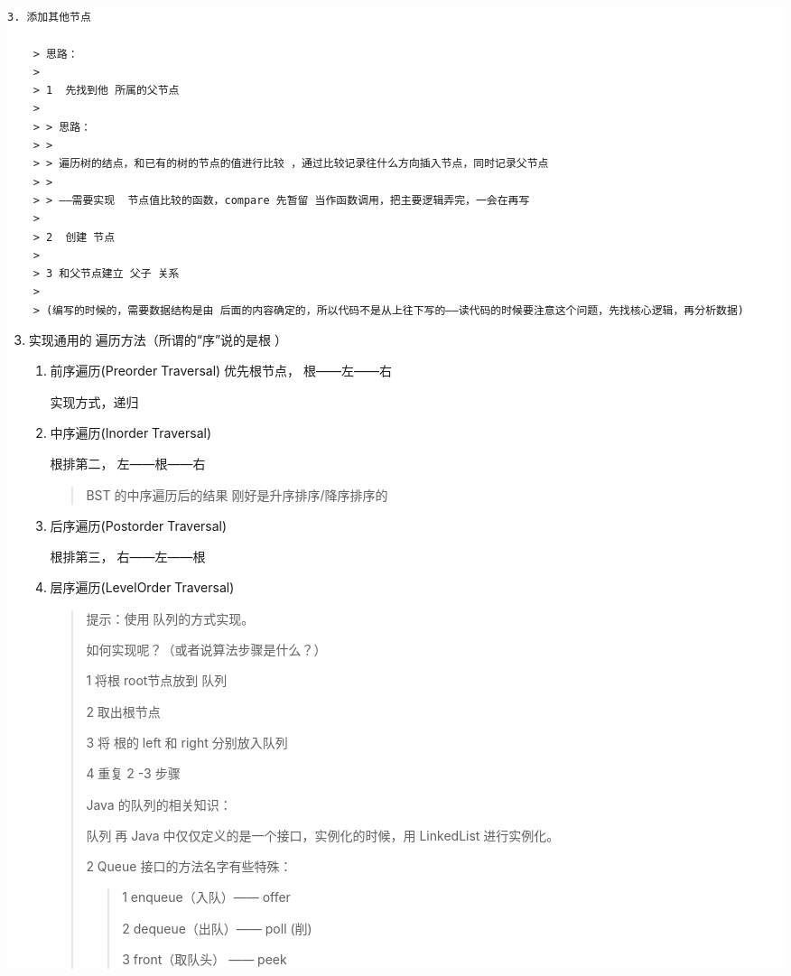     3. 添加其他节点

        > 思路：
        >
        > 1  先找到他 所属的父节点
        >
        > > 思路：
        > >
        > > 遍历树的结点，和已有的树的节点的值进行比较 ，通过比较记录往什么方向插入节点，同时记录父节点
        > >
        > > ——需要实现  节点值比较的函数，compare 先暂留 当作函数调用，把主要逻辑弄完，一会在再写
        >
        > 2  创建 节点
        >
        > 3 和父节点建立 父子 关系
        >
        > (编写的时候的，需要数据结构是由 后面的内容确定的，所以代码不是从上往下写的——读代码的时候要注意这个问题，先找核心逻辑，再分析数据)

3. 实现通用的 遍历方法（所谓的“序”说的是根 ）

    1. 前序遍历(Preorder Traversal)
        优先根节点， 根——左——右
        
        实现方式，递归
        
    2. 中序遍历(Inorder Traversal)

        根排第二，     左——根——右

        > BST 的中序遍历后的结果 刚好是升序排序/降序排序的

    3. 后序遍历(Postorder Traversal)

        根排第三，     右——左——根

    4. 层序遍历(LevelOrder Traversal)

        > 提示：使用 队列的方式实现。
        >
        > 如何实现呢？（或者说算法步骤是什么？）
        >
        > 1 将根 root节点放到 队列
        >
        > 2 取出根节点
        >
        > 3 将 根的 left 和 right 分别放入队列
        >
        > 4 重复 2 -3 步骤
        >
        > 
        >
        > Java 的队列的相关知识：
        >
        > 队列 再 Java 中仅仅定义的是一个接口，实例化的时候，用 LinkedList 进行实例化。
        >
        > 
        >
        > 2 Queue 接口的方法名字有些特殊：
        >
        > > 1 enqueue（入队）—— offer
        >>
        > > 2 dequeue（出队）——  poll (削)
        > >
        > > 3 front（取队头） ——   peek
        > 